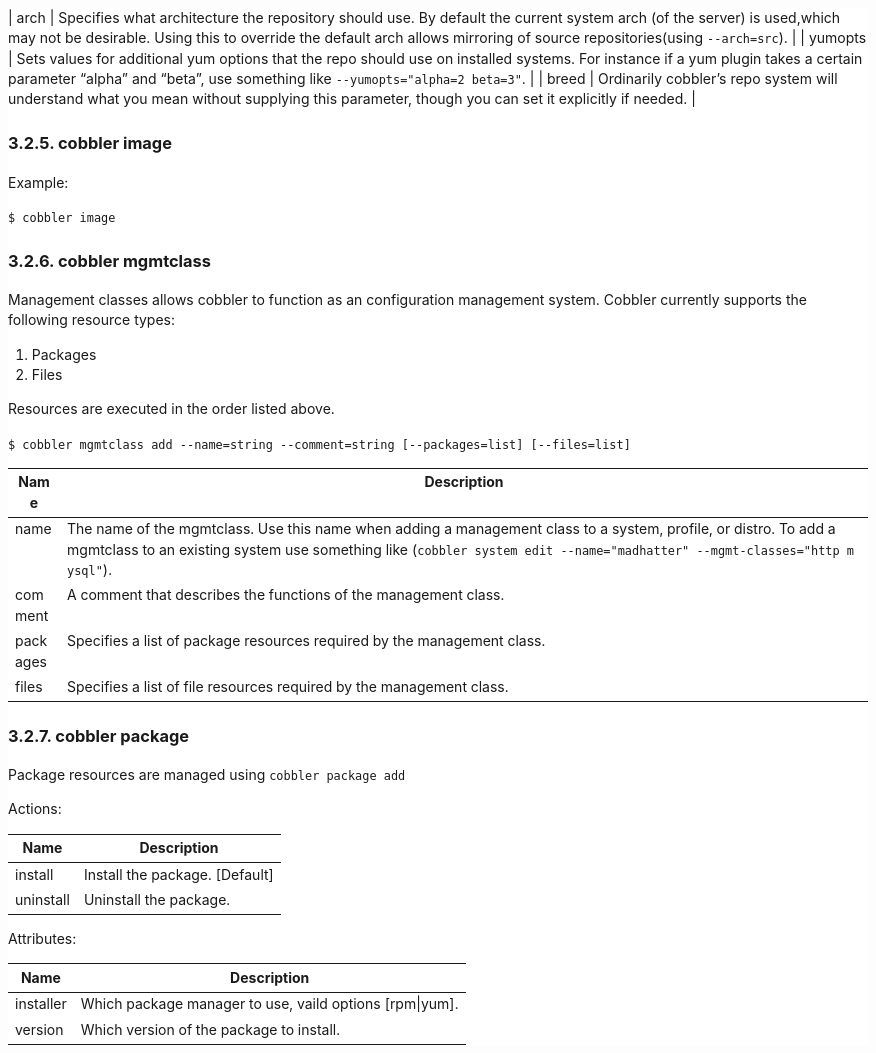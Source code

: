 | arch             | Specifies what architecture the repository should use. By default the current system arch (of the server) is used,which may not be desirable. Using this to override the default arch allows mirroring of source repositories(using `--arch=src`). |
| yumopts          | Sets values for additional yum options that the repo should use on installed systems. For instance if a yum plugin takes a certain parameter “alpha” and “beta”, use something like `--yumopts="alpha=2 beta=3"`. |
| breed            | Ordinarily cobbler’s repo system will understand what you mean without supplying this parameter, though you can set it explicitly if needed. |

### 3.2.5. cobbler image

Example:

```
$ cobbler image
```

### 3.2.6. cobbler mgmtclass

Management classes allows cobbler to function as an configuration management system. Cobbler currently supports the following resource types:

1. Packages
2. Files

Resources are executed in the order listed above.

```
$ cobbler mgmtclass add --name=string --comment=string [--packages=list] [--files=list]
```

| Name     | Description                                                  |
| -------- | ------------------------------------------------------------ |
| name     | The name of the mgmtclass. Use this name when adding a management class to a system, profile, or distro. To add a mgmtclass to an existing system use something like (`cobbler system edit --name="madhatter" --mgmt-classes="http mysql"`). |
| comment  | A comment that describes the functions of the management class. |
| packages | Specifies a list of package resources required by the management class. |
| files    | Specifies a list of file resources required by the management class. |

### 3.2.7. cobbler package

Package resources are managed using `cobbler package add`

Actions:

| Name      | Description                    |
| --------- | ------------------------------ |
| install   | Install the package. [Default] |
| uninstall | Uninstall the package.         |

Attributes:

| Name      | Description                                             |
| --------- | ------------------------------------------------------- |
| installer | Which package manager to use, vaild options [rpm\|yum]. |
| version   | Which version of the package to install.                |
